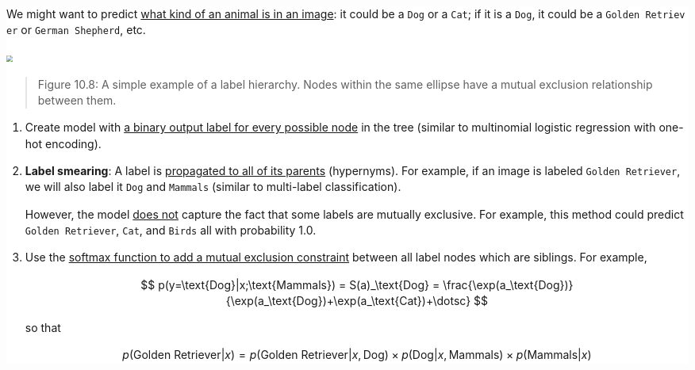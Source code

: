We might want to predict <u>what kind of an animal is in an image</u>: it could be a `Dog` or a `Cat`; if it is a `Dog`, it could be a `Golden Retriever` or `German Shepherd`, etc.

<img src="https://raw.githubusercontent.com/probml/pml-book/main/book1-figures/Figure_10.8.png" style="zoom:50%;" />

> Figure 10.8: A simple example of a label hierarchy. Nodes within the same ellipse have a mutual exclusion relationship between them.

1. Create model with <u>a binary output label for every possible node</u> in the tree (similar to multinomial logistic regression with one-hot encoding).

2. **Label smearing**: A label is <u>propagated to all of its parents</u> (hypernyms). For example, if an image is labeled `Golden Retriever`, we will also label it `Dog` and `Mammals` (similar to multi-label classification).

   However, the model <u>does not</u> capture the fact that some labels are mutually exclusive. For example, this method could predict `Golden Retriever`, `Cat`, and `Birds` all with probability 1.0.

3. Use the <u>softmax function to add a mutual exclusion constraint</u> between all label nodes which are siblings. For example,

   $$
   p(y=\text{Dog}|x;\text{Mammals}) = S(a)_\text{Dog} = \frac{\exp(a_\text{Dog})}{\exp(a_\text{Dog})+\exp(a_\text{Cat})+\dotsc}
   $$

   so that
   
   $$
   p(\text{Golden Retriever}|x) = p(\text{Golden Retriever}|x,\text{Dog}) \times p(\text{Dog}|x,\text{Mammals}) \times p(\text{Mammals}|x)
   $$
   